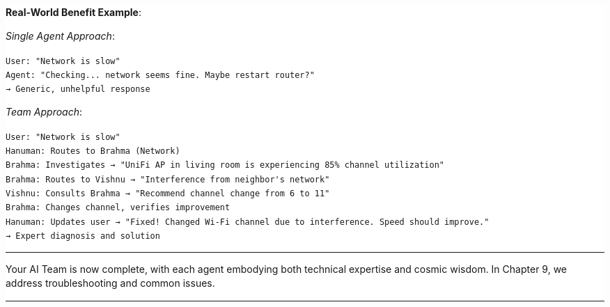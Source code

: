 
**Real-World Benefit Example**:

*Single Agent Approach*:
```
User: "Network is slow"
Agent: "Checking... network seems fine. Maybe restart router?"
→ Generic, unhelpful response
```

*Team Approach*:
```
User: "Network is slow"
Hanuman: Routes to Brahma (Network)
Brahma: Investigates → "UniFi AP in living room is experiencing 85% channel utilization"
Brahma: Routes to Vishnu → "Interference from neighbor's network"
Vishnu: Consults Brahma → "Recommend channel change from 6 to 11"
Brahma: Changes channel, verifies improvement
Hanuman: Updates user → "Fixed! Changed Wi-Fi channel due to interference. Speed should improve."
→ Expert diagnosis and solution
```

---

Your AI Team is now complete, with each agent embodying both technical expertise and cosmic wisdom. In Chapter 9, we address troubleshooting and common issues.

---

